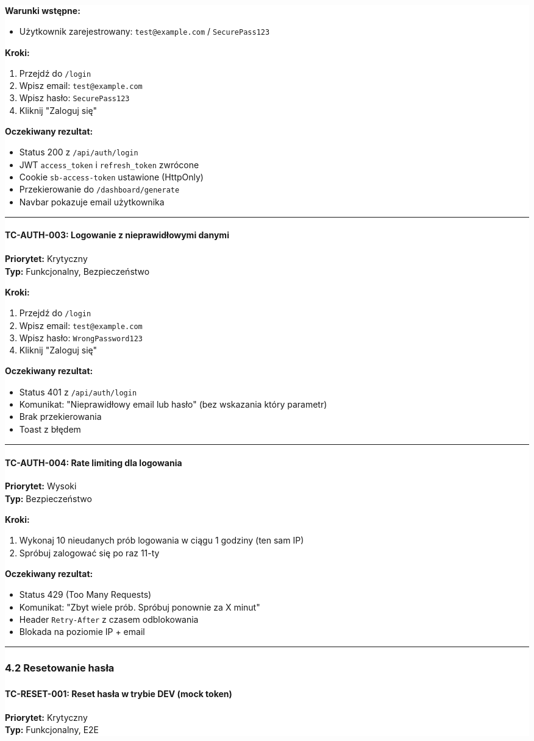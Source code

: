 **Warunki wstępne:**
- Użytkownik zarejestrowany: `test@example.com` / `SecurePass123`

**Kroki:**
1. Przejdź do `/login`
2. Wpisz email: `test@example.com`
3. Wpisz hasło: `SecurePass123`
4. Kliknij "Zaloguj się"

**Oczekiwany rezultat:**
- Status 200 z `/api/auth/login`
- JWT `access_token` i `refresh_token` zwrócone
- Cookie `sb-access-token` ustawione (HttpOnly)
- Przekierowanie do `/dashboard/generate`
- Navbar pokazuje email użytkownika

---

#### TC-AUTH-003: Logowanie z nieprawidłowymi danymi
**Priorytet:** Krytyczny  
**Typ:** Funkcjonalny, Bezpieczeństwo

**Kroki:**
1. Przejdź do `/login`
2. Wpisz email: `test@example.com`
3. Wpisz hasło: `WrongPassword123`
4. Kliknij "Zaloguj się"

**Oczekiwany rezultat:**
- Status 401 z `/api/auth/login`
- Komunikat: "Nieprawidłowy email lub hasło" (bez wskazania który parametr)
- Brak przekierowania
- Toast z błędem

---

#### TC-AUTH-004: Rate limiting dla logowania
**Priorytet:** Wysoki  
**Typ:** Bezpieczeństwo

**Kroki:**
1. Wykonaj 10 nieudanych prób logowania w ciągu 1 godziny (ten sam IP)
2. Spróbuj zalogować się po raz 11-ty

**Oczekiwany rezultat:**
- Status 429 (Too Many Requests)
- Komunikat: "Zbyt wiele prób. Spróbuj ponownie za X minut"
- Header `Retry-After` z czasem odblokowania
- Blokada na poziomie IP + email

---

### 4.2 Resetowanie hasła

#### TC-RESET-001: Reset hasła w trybie DEV (mock token)
**Priorytet:** Krytyczny  
**Typ:** Funkcjonalny, E2E
